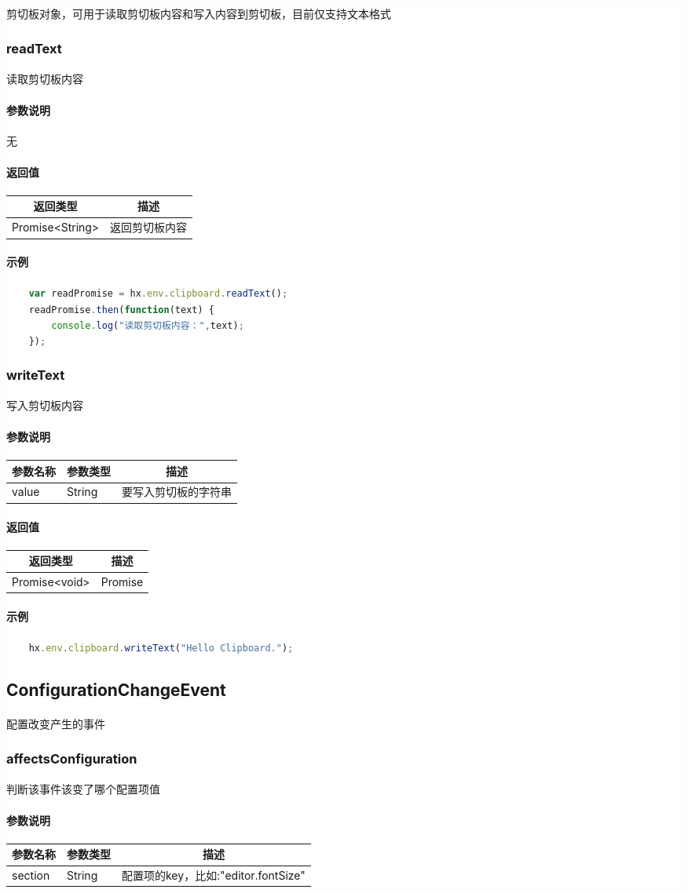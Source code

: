 剪切板对象，可用于读取剪切板内容和写入内容到剪切板，目前仅支持文本格式	

### readText
读取剪切板内容

#### 参数说明
无

#### 返回值
|返回类型				|描述			|
|--						|--				|
|Promise&lt;String&gt;	|返回剪切板内容	|

#### 示例

``` javascript
    var readPromise = hx.env.clipboard.readText();
	readPromise.then(function(text) {
		console.log("读取剪切板内容：",text);
	});
```

### writeText
写入剪切板内容

#### 参数说明

|参数名称	|参数类型	|描述			|
|--			|--			|--				|
|value		|String		|要写入剪切板的字符串|

#### 返回值

|返回类型			|描述	|
|--					|--		|
|Promise&lt;void&gt;|Promise|

#### 示例
``` javascript
    hx.env.clipboard.writeText("Hello Clipboard.");
```

## ConfigurationChangeEvent
配置改变产生的事件

### affectsConfiguration
判断该事件该变了哪个配置项值

#### 参数说明

|参数名称	|参数类型	|描述								|
|--			|--			|--									|
|section	|String		|配置项的key，比如:"editor.fontSize"|
